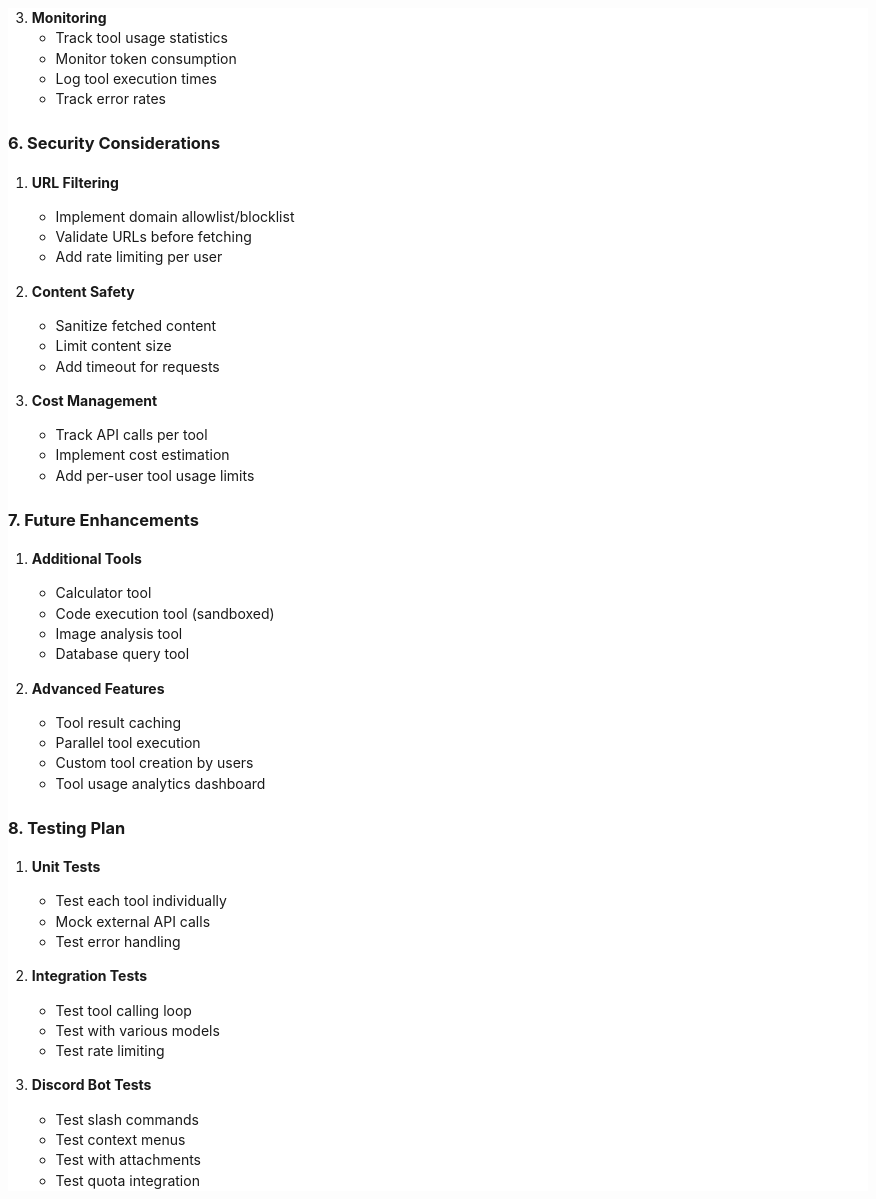 3. **Monitoring**
   - Track tool usage statistics
   - Monitor token consumption
   - Log tool execution times
   - Track error rates

### 6. Security Considerations

1. **URL Filtering**
   - Implement domain allowlist/blocklist
   - Validate URLs before fetching
   - Add rate limiting per user

2. **Content Safety**
   - Sanitize fetched content
   - Limit content size
   - Add timeout for requests

3. **Cost Management**
   - Track API calls per tool
   - Implement cost estimation
   - Add per-user tool usage limits

### 7. Future Enhancements

1. **Additional Tools**
   - Calculator tool
   - Code execution tool (sandboxed)
   - Image analysis tool
   - Database query tool

2. **Advanced Features**
   - Tool result caching
   - Parallel tool execution
   - Custom tool creation by users
   - Tool usage analytics dashboard

### 8. Testing Plan

1. **Unit Tests**
   - Test each tool individually
   - Mock external API calls
   - Test error handling

2. **Integration Tests**
   - Test tool calling loop
   - Test with various models
   - Test rate limiting

3. **Discord Bot Tests**
   - Test slash commands
   - Test context menus
   - Test with attachments
   - Test quota integration
